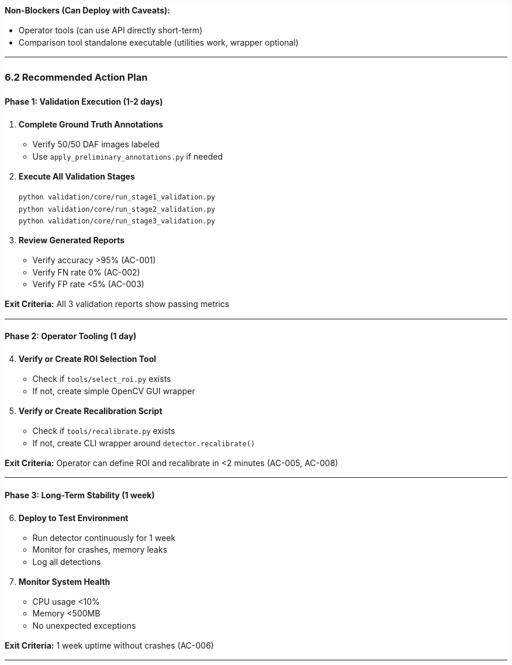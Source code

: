**Non-Blockers (Can Deploy with Caveats):**
- Operator tools (can use API directly short-term)
- Comparison tool standalone executable (utilities work, wrapper optional)

---

### 6.2 Recommended Action Plan

#### Phase 1: Validation Execution (1-2 days)

1. **Complete Ground Truth Annotations**
   - Verify 50/50 DAF images labeled
   - Use `apply_preliminary_annotations.py` if needed

2. **Execute All Validation Stages**
   ```bash
   python validation/core/run_stage1_validation.py
   python validation/core/run_stage2_validation.py
   python validation/core/run_stage3_validation.py
   ```

3. **Review Generated Reports**
   - Verify accuracy >95% (AC-001)
   - Verify FN rate 0% (AC-002)
   - Verify FP rate <5% (AC-003)

**Exit Criteria:** All 3 validation reports show passing metrics

---

#### Phase 2: Operator Tooling (1 day)

4. **Verify or Create ROI Selection Tool**
   - Check if `tools/select_roi.py` exists
   - If not, create simple OpenCV GUI wrapper

5. **Verify or Create Recalibration Script**
   - Check if `tools/recalibrate.py` exists
   - If not, create CLI wrapper around `detector.recalibrate()`

**Exit Criteria:** Operator can define ROI and recalibrate in <2 minutes (AC-005, AC-008)

---

#### Phase 3: Long-Term Stability (1 week)

6. **Deploy to Test Environment**
   - Run detector continuously for 1 week
   - Monitor for crashes, memory leaks
   - Log all detections

7. **Monitor System Health**
   - CPU usage <10%
   - Memory <500MB
   - No unexpected exceptions

**Exit Criteria:** 1 week uptime without crashes (AC-006)

---
